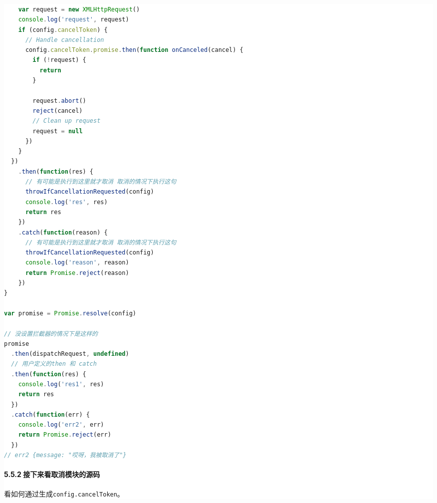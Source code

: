 ```js
    var request = new XMLHttpRequest()
    console.log('request', request)
    if (config.cancelToken) {
      // Handle cancellation
      config.cancelToken.promise.then(function onCanceled(cancel) {
        if (!request) {
          return
        }

        request.abort()
        reject(cancel)
        // Clean up request
        request = null
      })
    }
  })
    .then(function(res) {
      // 有可能是执行到这里就才取消 取消的情况下执行这句
      throwIfCancellationRequested(config)
      console.log('res', res)
      return res
    })
    .catch(function(reason) {
      // 有可能是执行到这里就才取消 取消的情况下执行这句
      throwIfCancellationRequested(config)
      console.log('reason', reason)
      return Promise.reject(reason)
    })
}

var promise = Promise.resolve(config)

// 没设置拦截器的情况下是这样的
promise
  .then(dispatchRequest, undefined)
  // 用户定义的then 和 catch
  .then(function(res) {
    console.log('res1', res)
    return res
  })
  .catch(function(err) {
    console.log('err2', err)
    return Promise.reject(err)
  })
// err2 {message: "哎呀，我被取消了"}
```

#### 5.5.2 接下来看取消模块的源码

看如何通过生成`config.cancelToken`。
